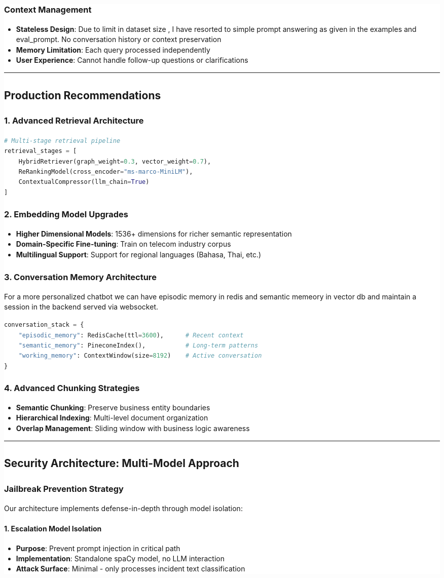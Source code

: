 ### Context Management
- **Stateless Design**:  Due to limit in dataset size , I have resorted to simple prompt answering as given in the examples and eval_prompt. No conversation history or context preservation
- **Memory Limitation**: Each query processed independently
- **User Experience**: Cannot handle follow-up questions or clarifications

---

## Production Recommendations

### 1. Advanced Retrieval Architecture
```python
# Multi-stage retrieval pipeline
retrieval_stages = [
    HybridRetriever(graph_weight=0.3, vector_weight=0.7),
    ReRankingModel(cross_encoder="ms-marco-MiniLM"),
    ContextualCompressor(llm_chain=True)
]
```

### 2. Embedding Model Upgrades
- **Higher Dimensional Models**: 1536+ dimensions for richer semantic representation
- **Domain-Specific Fine-tuning**: Train on telecom industry corpus
- **Multilingual Support**: Support for regional languages (Bahasa, Thai, etc.)

### 3. Conversation Memory Architecture
For a more personalized chatbot we can have episodic memory in redis and semantic memeory in vector db and maintain a session in the backend served via websocket.
```python
conversation_stack = {
    "episodic_memory": RedisCache(ttl=3600),      # Recent context
    "semantic_memory": PineconeIndex(),           # Long-term patterns  
    "working_memory": ContextWindow(size=8192)    # Active conversation
}
```

### 4. Advanced Chunking Strategies
- **Semantic Chunking**: Preserve business entity boundaries
- **Hierarchical Indexing**: Multi-level document organization
- **Overlap Management**: Sliding window with business logic awareness

---

## Security Architecture: Multi-Model Approach

### Jailbreak Prevention Strategy
Our architecture implements defense-in-depth through model isolation:

#### 1. **Escalation Model Isolation**
- **Purpose**: Prevent prompt injection in critical path
- **Implementation**: Standalone spaCy model, no LLM interaction
- **Attack Surface**: Minimal - only processes incident text classification
